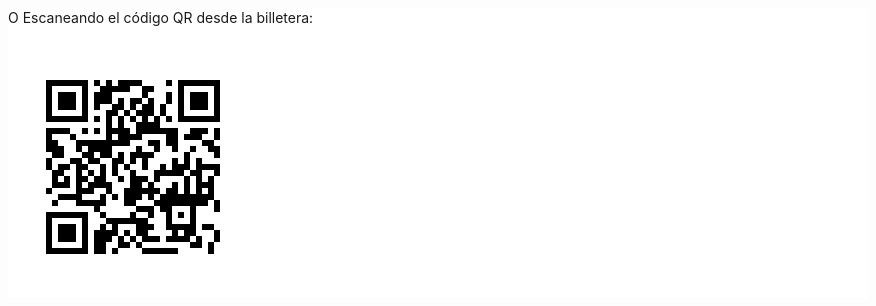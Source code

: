 O Escaneando el código QR desde la billetera:

![17MtNybhdkA9GV3UNS6BTwPcuhjXoPrSzV](./images/17MtNybhdkA9GV3UNS6BTwPcuhjXoPrSzV.png)
